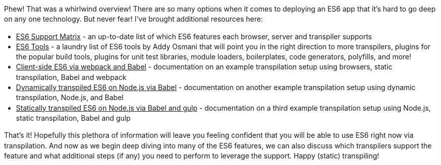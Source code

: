 Phew! That was a whirlwind overview! There are so many options when it comes to deploying an ES6 app that it’s hard to go deep on any one technology. But never fear! I’ve brought additional resources here:

- [ES6 Support Matrix](http://kangax.github.io/compat-table/es6) - an up-to-date list of which ES6 features each browser, server and transpiler supports
- [ES6 Tools](https://github.com/addyosmani/es6-tools) - a laundry list of ES6 tools by Addy Osmani that will point you in the right direction to more transpilers, plugins for the popular build tools, plugins for unit test libraries, module loaders, boilerplates, code generators, polyfills, and more!
- [Client-side ES6 via webpack and Babel](http://exploringjs.com/es6/ch_deploying-es6.html#sec_transpilation-webpack-babel) - documentation on an example transpilation setup using browsers, static transpilation, Babel and webpack
- [Dynamically transpiled ES6 on Node.js via Babel](http://exploringjs.com/es6/ch_deploying-es6.html#sec_dynamic-transpilation-nodejs-babel) - documentation on another example transpilation setup using dynamic transpilation, Node.js, and Babel
- [Statically transpiled ES6 on Node.js via Babel and gulp](http://exploringjs.com/es6/ch_deploying-es6.html#sec_static-transpilation-nodejs-babel) - documentation on a third example transpilation setup using Node.js, static transpilation, Babel and gulp

That’s it! Hopefully this plethora of information will leave you feeling confident that you will be able to use ES6 right now via transpilation. And now as we begin deep diving into many of the ES6 features, we can also discuss which transpilers support the feature and what additional steps (if any) you need to perform to leverage the support. Happy (static) transpiling!
